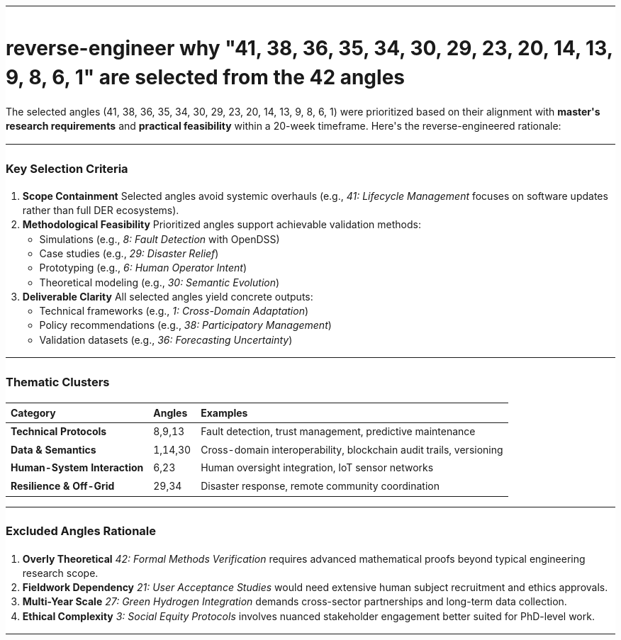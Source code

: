 [^2_7]: https://www.kth.se/2.10015/education/mscthesis

[^2_8]: https://www.hig.se/download/18.1b0766391970b365f3613df/1748265008512/Anmblankettexamensarbetemasterver2012011.pdf

[^2_9]: https://bestdissertationwriter.com/how-long-is-a-research-paper/

[^2_10]: https://www.gradschools.com/get-informed/student-guide/research-topics-how-come-research-topic

[^2_11]: https://bibliotek.hv.se/globalassets/dokument/stodja/bibliotek/guidelines-and-grading-criteria-for-research-projects-department-of-business-administration.pdf


---

# reverse-engineer why "41, 38, 36, 35, 34, 30, 29, 23, 20, 14, 13, 9, 8, 6, 1" are selected from the 42 angles

The selected angles (41, 38, 36, 35, 34, 30, 29, 23, 20, 14, 13, 9, 8, 6, 1) were prioritized based on their alignment with **master's research requirements** and **practical feasibility** within a 20-week timeframe. Here's the reverse-engineered rationale:

---

### Key Selection Criteria

1. **Scope Containment**
Selected angles avoid systemic overhauls (e.g., *41: Lifecycle Management* focuses on software updates rather than full DER ecosystems).
2. **Methodological Feasibility**
Prioritized angles support achievable validation methods:
    - Simulations (e.g., *8: Fault Detection* with OpenDSS)
    - Case studies (e.g., *29: Disaster Relief*)
    - Prototyping (e.g., *6: Human Operator Intent*)
    - Theoretical modeling (e.g., *30: Semantic Evolution*)
3. **Deliverable Clarity**
All selected angles yield concrete outputs:
    - Technical frameworks (e.g., *1: Cross-Domain Adaptation*)
    - Policy recommendations (e.g., *38: Participatory Management*)
    - Validation datasets (e.g., *36: Forecasting Uncertainty*)

---

### Thematic Clusters

| Category | Angles | Examples |
| :-- | :-- | :-- |
| **Technical Protocols** | 8,9,13 | Fault detection, trust management, predictive maintenance |
| **Data \& Semantics** | 1,14,30 | Cross-domain interoperability, blockchain audit trails, versioning |
| **Human-System Interaction** | 6,23 | Human oversight integration, IoT sensor networks |
| **Resilience \& Off-Grid** | 29,34 | Disaster response, remote community coordination |


---

### Excluded Angles Rationale

1. **Overly Theoretical**
*42: Formal Methods Verification* requires advanced mathematical proofs beyond typical engineering research scope.
2. **Fieldwork Dependency**
*21: User Acceptance Studies* would need extensive human subject recruitment and ethics approvals.
3. **Multi-Year Scale**
*27: Green Hydrogen Integration* demands cross-sector partnerships and long-term data collection.
4. **Ethical Complexity**
*3: Social Equity Protocols* involves nuanced stakeholder engagement better suited for PhD-level work.

---

[^1_1]: 3.1.2-potential-orientations.md
[^2_1]: 3.1.2-potential-orientations.md
[^2_2]: https://www.kth.se/social/program/tmmmm/page/masters-degree-project-updated-info-an-2/
[^2_3]: https://studentportal.gu.se/sites/default/files/2024-09/Research information  September 2024.pdf
[^2_4]: https://www.ltu.se/en/collaboration/guide-to-student-collaboration/guidance-on-research-projects
[^2_5]: https://www.su.se/department-of-physics/education/during-your-studies/master-s-degree-project-1.518692
[^2_6]: https://www.student.lth.se/english/exchange-students/degree-project/
[^3_1]: 3.1.2-potential-orientations.md
[^3_2]: https://www.piday.org/calculators/reference-angle-calculator/
[^3_3]: https://bibliotek.hv.se/globalassets/dokument/stodja/bibliotek/guidelines-and-grading-criteria-for-research-projects-department-of-business-administration.pdf
[^3_4]: https://www.unk.edu/academics/gradstudies/admissions/grad-files/Grad Files/ResearchGdlnsFinal08.pdf
[^3_5]: https://dipsa.unibg.it/sites/dip6/files/guidelines_for_master_research_003_0.pdf
[^3_6]: https://www.bwl.uni-mannheim.de/en/rehse/teaching/master-courses/master-research/guidelines-faqs/
[^3_7]: https://www.calculatorsoup.com/calculators/statistics/mean-median-mode.php
[^3_8]: https://www.mathopenref.com/dmscalculator.html
[^3_9]: http://www.knowledgebank.irri.org/images/docs/rice-standard-evaluation-system.pdf
[^3_10]: https://www.kth.se/social/files/594b7c2856be5bbb6092fec8/Guidelines_master_research_SP+CT.pdf
[^3_11]: https://www.slideshare.net/slideshow/how-to-select-a-research-topic-7-steps-projectq-research-writing-expert/261630907
[^3_12]: https://www.uu.se/en/students/department/information-technology/degree-project
[^3_13]: https://www.kth.se/polopoly_fs/1.860821.1600688412!/rules_eng.pdf
[^3_14]: https://www.birmingham.ac.uk/study/postgraduate/research/funding/black-british-researchers-scholarship
[^3_15]: https://jamming.research.yale.edu/files/papers/tprl.pdf
[^3_16]: https://www.triangle-calculator.com
[^3_17]: https://members.crambetter.com/courses/calculus-3/lectures/55921629
[^3_18]: https://satsuite.collegeboard.org/media/pdf/sat-practice-test-4-answers-digital.pdf
[^3_19]: https://www.ibei.org/final-research-project-guidelines-2023-24-60-ects-programmes_46536.pdf